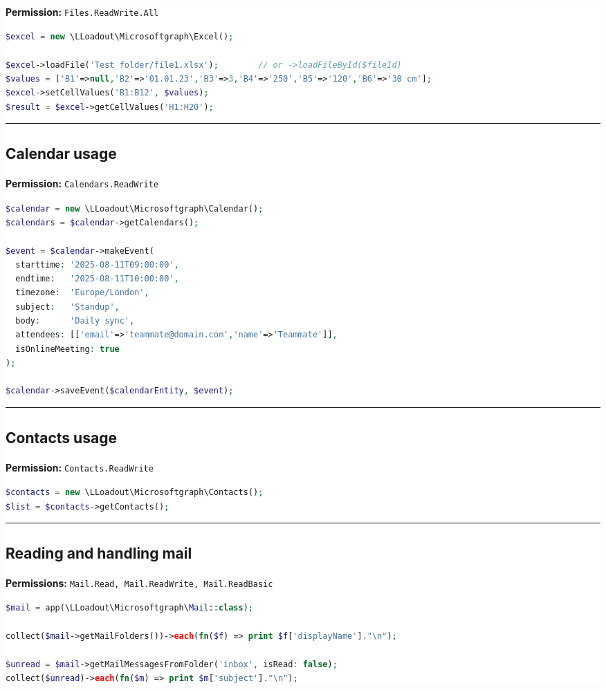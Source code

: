 **Permission:** `Files.ReadWrite.All`

```php
$excel = new \LLoadout\Microsoftgraph\Excel();

$excel->loadFile('Test folder/file1.xlsx');        // or ->loadFileById($fileId)
$values = ['B1'=>null,'B2'=>'01.01.23','B3'=>3,'B4'=>'250','B5'=>'120','B6'=>'30 cm'];
$excel->setCellValues('B1:B12', $values);
$result = $excel->getCellValues('H1:H20');
```

---

## Calendar usage

**Permission:** `Calendars.ReadWrite`

```php
$calendar = new \LLoadout\Microsoftgraph\Calendar();
$calendars = $calendar->getCalendars();

$event = $calendar->makeEvent(
  starttime: '2025-08-11T09:00:00',
  endtime:   '2025-08-11T10:00:00',
  timezone:  'Europe/London',
  subject:   'Standup',
  body:      'Daily sync',
  attendees: [['email'=>'teammate@domain.com','name'=>'Teammate']],
  isOnlineMeeting: true
);

$calendar->saveEvent($calendarEntity, $event);
```

---

## Contacts usage

**Permission:** `Contacts.ReadWrite`

```php
$contacts = new \LLoadout\Microsoftgraph\Contacts();
$list = $contacts->getContacts();
```

---

## Reading and handling mail

**Permissions:** `Mail.Read, Mail.ReadWrite, Mail.ReadBasic`

```php
$mail = app(\LLoadout\Microsoftgraph\Mail::class);

collect($mail->getMailFolders())->each(fn($f) => print $f['displayName']."\n");

$unread = $mail->getMailMessagesFromFolder('inbox', isRead: false);
collect($unread)->each(fn($m) => print $m['subject']."\n");
```
